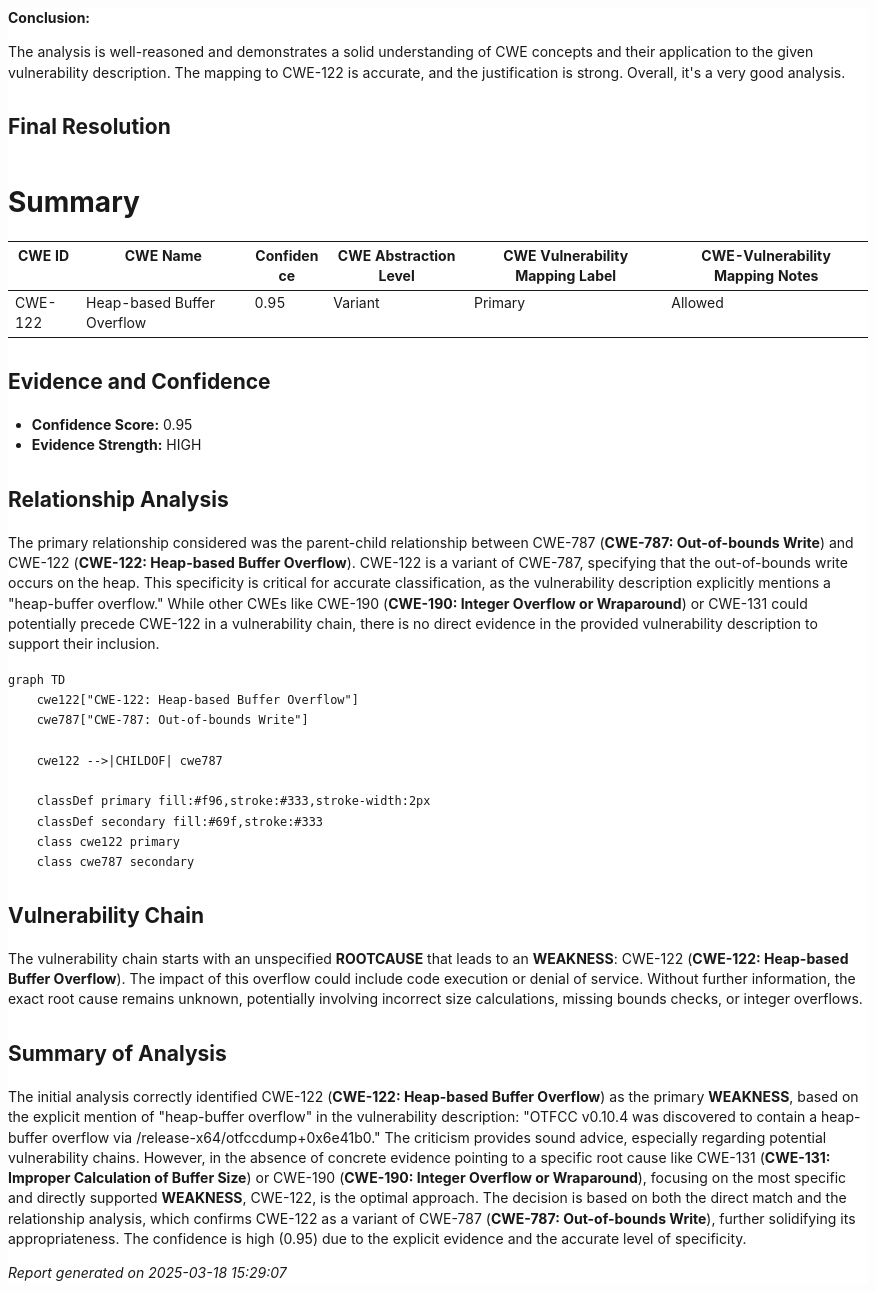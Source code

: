 **Conclusion:**

The analysis is well-reasoned and demonstrates a solid understanding of CWE concepts and their application to the given vulnerability description. The mapping to CWE-122 is accurate, and the justification is strong. Overall, it's a very good analysis.

## Final Resolution

# Summary
| CWE ID | CWE Name | Confidence | CWE Abstraction Level | CWE Vulnerability Mapping Label | CWE-Vulnerability Mapping Notes |
|---|---|---|---|---|---|
| CWE-122 | Heap-based Buffer Overflow | 0.95 | Variant | Primary | Allowed |

## Evidence and Confidence

*   **Confidence Score:** 0.95
*   **Evidence Strength:** HIGH

## Relationship Analysis
The primary relationship considered was the parent-child relationship between CWE-787 (**CWE-787: Out-of-bounds Write**) and CWE-122 (**CWE-122: Heap-based Buffer Overflow**). CWE-122 is a variant of CWE-787, specifying that the out-of-bounds write occurs on the heap. This specificity is critical for accurate classification, as the vulnerability description explicitly mentions a "heap-buffer overflow." While other CWEs like CWE-190 (**CWE-190: Integer Overflow or Wraparound**) or CWE-131 could potentially precede CWE-122 in a vulnerability chain, there is no direct evidence in the provided vulnerability description to support their inclusion.

```mermaid
graph TD
    cwe122["CWE-122: Heap-based Buffer Overflow"]
    cwe787["CWE-787: Out-of-bounds Write"]
    
    cwe122 -->|CHILDOF| cwe787
    
    classDef primary fill:#f96,stroke:#333,stroke-width:2px
    classDef secondary fill:#69f,stroke:#333
    class cwe122 primary
    class cwe787 secondary
```

## Vulnerability Chain
The vulnerability chain starts with an unspecified **ROOTCAUSE** that leads to an **WEAKNESS**: CWE-122 (**CWE-122: Heap-based Buffer Overflow**). The impact of this overflow could include code execution or denial of service. Without further information, the exact root cause remains unknown, potentially involving incorrect size calculations, missing bounds checks, or integer overflows.

## Summary of Analysis
The initial analysis correctly identified CWE-122 (**CWE-122: Heap-based Buffer Overflow**) as the primary **WEAKNESS**, based on the explicit mention of "heap-buffer overflow" in the vulnerability description: "OTFCC v0.10.4 was discovered to contain a heap-buffer overflow via /release-x64/otfccdump+0x6e41b0." The criticism provides sound advice, especially regarding potential vulnerability chains. However, in the absence of concrete evidence pointing to a specific root cause like CWE-131 (**CWE-131: Improper Calculation of Buffer Size**) or CWE-190 (**CWE-190: Integer Overflow or Wraparound**), focusing on the most specific and directly supported **WEAKNESS**, CWE-122, is the optimal approach. The decision is based on both the direct match and the relationship analysis, which confirms CWE-122 as a variant of CWE-787 (**CWE-787: Out-of-bounds Write**), further solidifying its appropriateness. The confidence is high (0.95) due to the explicit evidence and the accurate level of specificity.



*Report generated on 2025-03-18 15:29:07*
